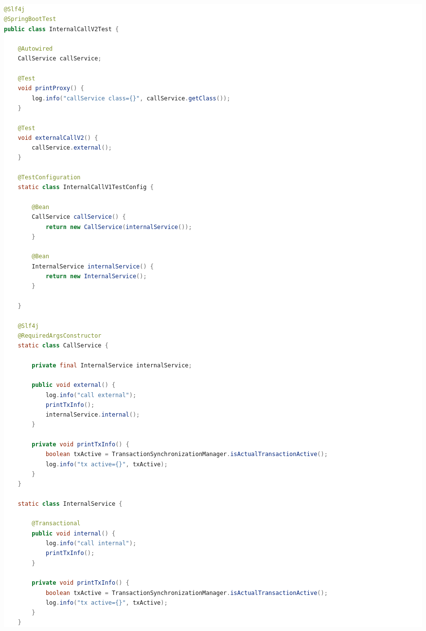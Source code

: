 ```java
@Slf4j
@SpringBootTest
public class InternalCallV2Test {

    @Autowired
    CallService callService;

    @Test
    void printProxy() {
        log.info("callService class={}", callService.getClass());
    }

    @Test
    void externalCallV2() {
        callService.external();
    }

    @TestConfiguration
    static class InternalCallV1TestConfig {

        @Bean
        CallService callService() {
            return new CallService(internalService());
        }

        @Bean
        InternalService internalService() {
            return new InternalService();
        }

    }

    @Slf4j
    @RequiredArgsConstructor
    static class CallService {

        private final InternalService internalService;

        public void external() {
            log.info("call external");
            printTxInfo();
            internalService.internal();
        }

        private void printTxInfo() {
            boolean txActive = TransactionSynchronizationManager.isActualTransactionActive();
            log.info("tx active={}", txActive);
        }
    }

    static class InternalService {

        @Transactional
        public void internal() {
            log.info("call internal");
            printTxInfo();
        }

        private void printTxInfo() {
            boolean txActive = TransactionSynchronizationManager.isActualTransactionActive();
            log.info("tx active={}", txActive);
        }
    }
```